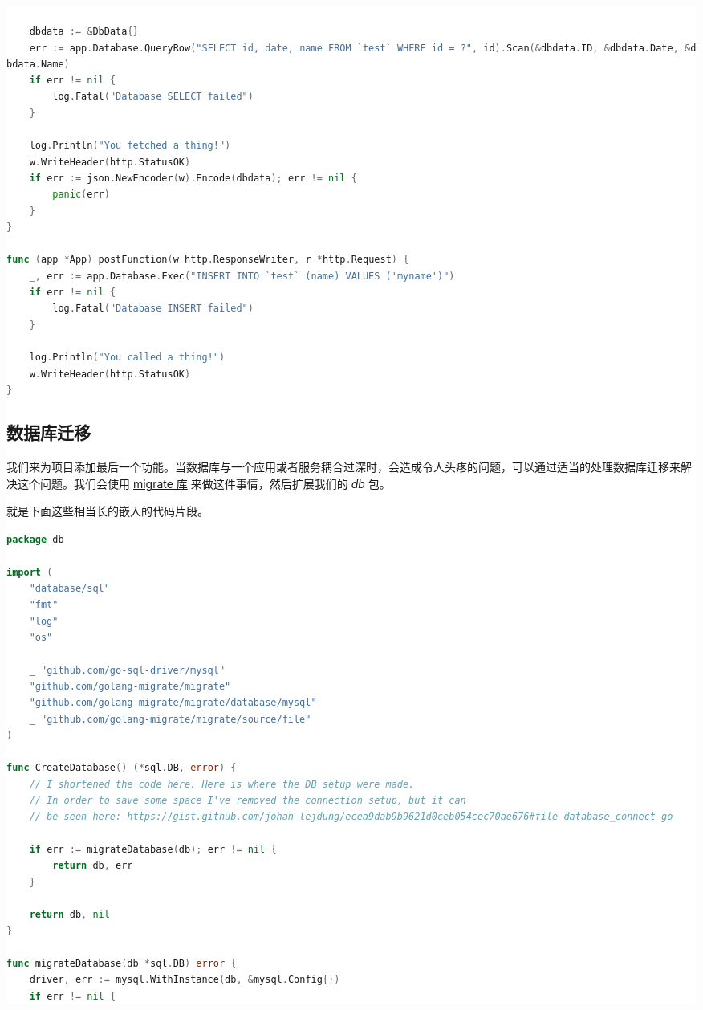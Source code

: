 ```go

	dbdata := &DbData{}
	err := app.Database.QueryRow("SELECT id, date, name FROM `test` WHERE id = ?", id).Scan(&dbdata.ID, &dbdata.Date, &dbdata.Name)
	if err != nil {
		log.Fatal("Database SELECT failed")
	}

	log.Println("You fetched a thing!")
	w.WriteHeader(http.StatusOK)
	if err := json.NewEncoder(w).Encode(dbdata); err != nil {
		panic(err)
	}
}

func (app *App) postFunction(w http.ResponseWriter, r *http.Request) {
	_, err := app.Database.Exec("INSERT INTO `test` (name) VALUES ('myname')")
	if err != nil {
		log.Fatal("Database INSERT failed")
	}

	log.Println("You called a thing!")
	w.WriteHeader(http.StatusOK)
}
```

## 数据库迁移

我们来为项目添加最后一个功能。当数据库与一个应用或者服务耦合过深时，会造成令人头疼的问题，可以通过适当的处理数据库迁移来解决这个问题。我们会使用 [migrate 库](https://github.com/golang-migrate/migrate) 来做这件事情，然后扩展我们的 *db* 包。

就是下面这些相当长的嵌入的代码片段。

```go
package db

import (
	"database/sql"
	"fmt"
	"log"
	"os"

	_ "github.com/go-sql-driver/mysql"
	"github.com/golang-migrate/migrate"
	"github.com/golang-migrate/migrate/database/mysql"
	_ "github.com/golang-migrate/migrate/source/file"
)

func CreateDatabase() (*sql.DB, error) {
	// I shortened the code here. Here is where the DB setup were made.
	// In order to save some space I've removed the connection setup, but it can
	// be seen here: https://gist.github.com/johan-lejdung/ecea9dab9b9621d0ceb054cec70ae676#file-database_connect-go

	if err := migrateDatabase(db); err != nil {
		return db, err
	}

	return db, nil
}

func migrateDatabase(db *sql.DB) error {
	driver, err := mysql.WithInstance(db, &mysql.Config{})
	if err != nil {
```